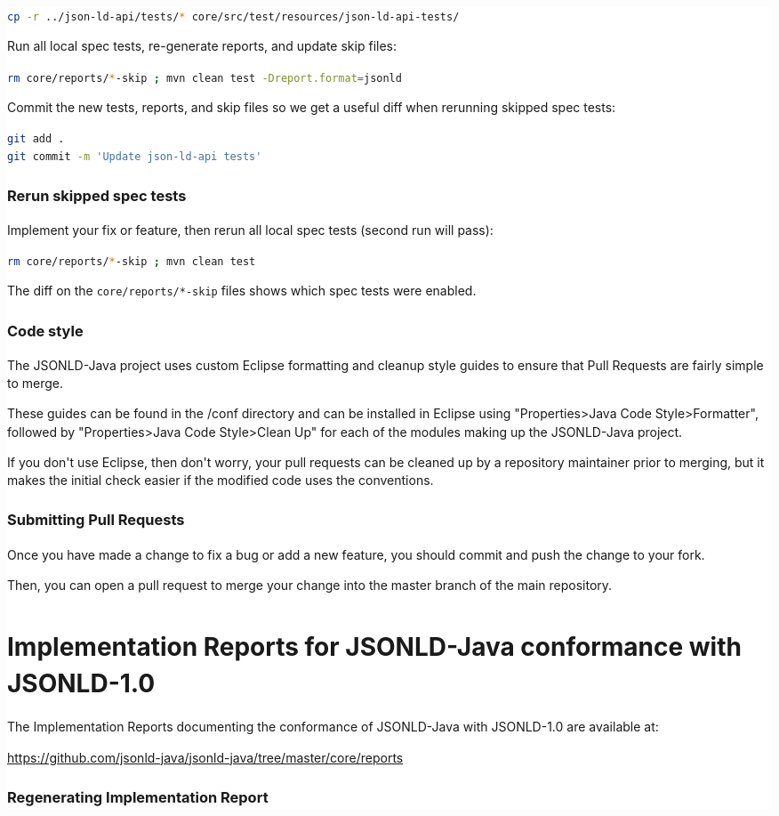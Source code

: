 
```bash
cp -r ../json-ld-api/tests/* core/src/test/resources/json-ld-api-tests/
```

Run all local spec tests, re-generate reports, and update skip files:

```bash
rm core/reports/*-skip ; mvn clean test -Dreport.format=jsonld
```

Commit the new tests, reports, and skip files so we get a useful diff when rerunning skipped spec tests:

```bash
git add .
git commit -m 'Update json-ld-api tests'
```

### Rerun skipped spec tests

Implement your fix or feature, then rerun all local spec tests (second run will pass):

```bash
rm core/reports/*-skip ; mvn clean test
```

The diff on the `core/reports/*-skip` files shows which spec tests were enabled.

### Code style

The JSONLD-Java project uses custom Eclipse formatting and cleanup style guides to ensure that Pull Requests are fairly simple to merge.

These guides can be found in the /conf directory and can be installed in Eclipse using "Properties>Java Code Style>Formatter", followed by "Properties>Java Code Style>Clean Up" for each of the modules making up the JSONLD-Java project.

If you don't use Eclipse, then don't worry, your pull requests can be cleaned up by a repository maintainer prior to merging, but it makes the initial check easier if the modified code uses the conventions.

### Submitting Pull Requests

Once you have made a change to fix a bug or add a new feature, you should commit and push the change to your fork.

Then, you can open a pull request to merge your change into the master branch of the main repository.

Implementation Reports for JSONLD-Java conformance with JSONLD-1.0
==================================================================

The Implementation Reports documenting the conformance of JSONLD-Java with JSONLD-1.0 are available at:

https://github.com/jsonld-java/jsonld-java/tree/master/core/reports

### Regenerating Implementation Report
